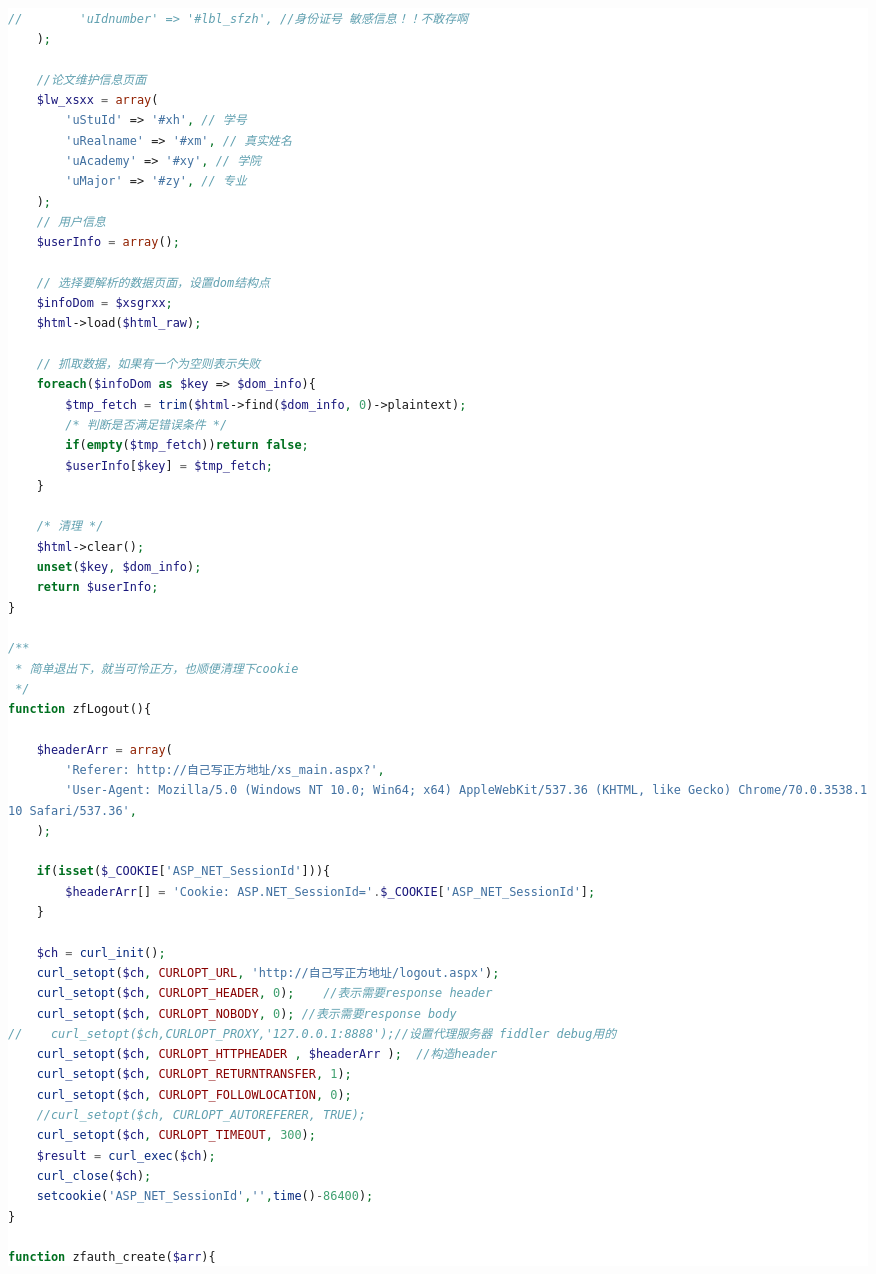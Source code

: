```php
//        'uIdnumber' => '#lbl_sfzh', //身份证号 敏感信息！！不敢存啊
    );

    //论文维护信息页面
    $lw_xsxx = array(
        'uStuId' => '#xh', // 学号
        'uRealname' => '#xm', // 真实姓名
        'uAcademy' => '#xy', // 学院
        'uMajor' => '#zy', // 专业
    );
    // 用户信息
    $userInfo = array();

    // 选择要解析的数据页面，设置dom结构点
    $infoDom = $xsgrxx;
    $html->load($html_raw);

    // 抓取数据，如果有一个为空则表示失败
    foreach($infoDom as $key => $dom_info){
        $tmp_fetch = trim($html->find($dom_info, 0)->plaintext);
        /* 判断是否满足错误条件 */
        if(empty($tmp_fetch))return false;
        $userInfo[$key] = $tmp_fetch;
    }

    /* 清理 */
    $html->clear();
    unset($key, $dom_info);
    return $userInfo;
}

/**
 * 简单退出下，就当可怜正方，也顺便清理下cookie
 */
function zfLogout(){

    $headerArr = array(
        'Referer: http://自己写正方地址/xs_main.aspx?',
        'User-Agent: Mozilla/5.0 (Windows NT 10.0; Win64; x64) AppleWebKit/537.36 (KHTML, like Gecko) Chrome/70.0.3538.110 Safari/537.36',
    );

    if(isset($_COOKIE['ASP_NET_SessionId'])){
        $headerArr[] = 'Cookie: ASP.NET_SessionId='.$_COOKIE['ASP_NET_SessionId'];
    }

    $ch = curl_init();
    curl_setopt($ch, CURLOPT_URL, 'http://自己写正方地址/logout.aspx');
    curl_setopt($ch, CURLOPT_HEADER, 0);    //表示需要response header
    curl_setopt($ch, CURLOPT_NOBODY, 0); //表示需要response body
//    curl_setopt($ch,CURLOPT_PROXY,'127.0.0.1:8888');//设置代理服务器 fiddler debug用的
    curl_setopt($ch, CURLOPT_HTTPHEADER , $headerArr );  //构造header
    curl_setopt($ch, CURLOPT_RETURNTRANSFER, 1);
    curl_setopt($ch, CURLOPT_FOLLOWLOCATION, 0);
    //curl_setopt($ch, CURLOPT_AUTOREFERER, TRUE);
    curl_setopt($ch, CURLOPT_TIMEOUT, 300);
    $result = curl_exec($ch);
    curl_close($ch);
    setcookie('ASP_NET_SessionId','',time()-86400);
}

function zfauth_create($arr){

```